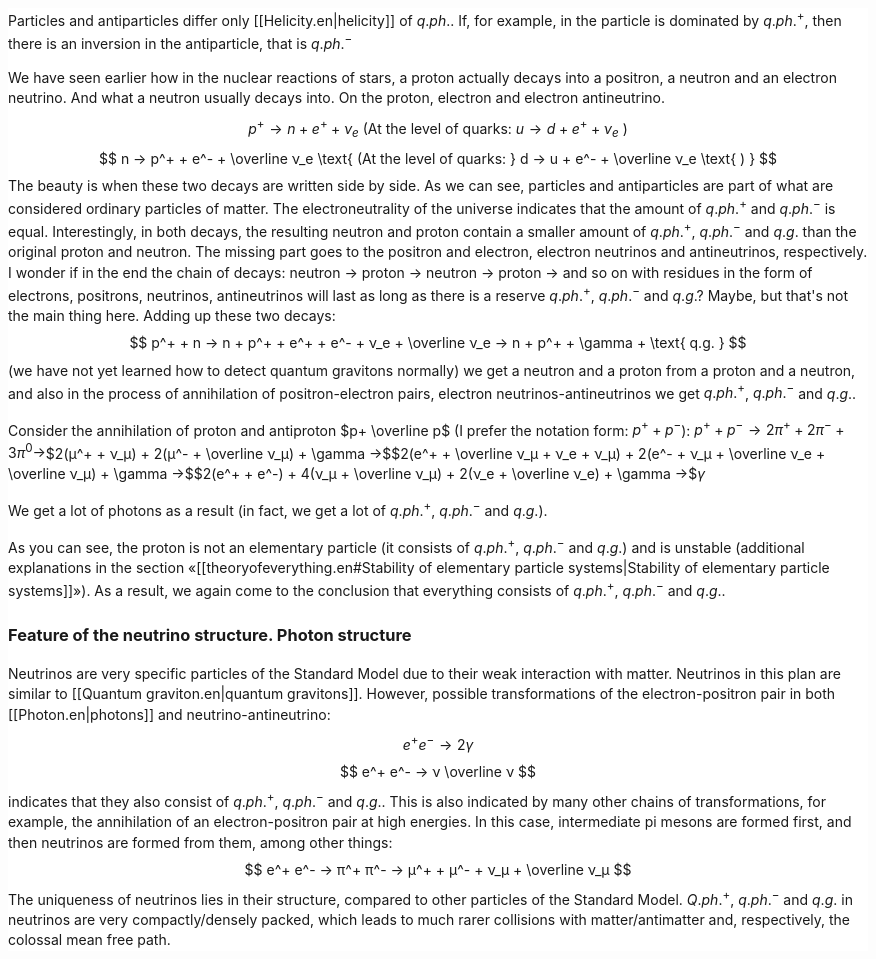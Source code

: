 Particles and antiparticles differ only [[Helicity.en|helicity]] of $q.ph .$. If, for example, in the particle is dominated by $q.ph .^+$, then there is an inversion in the antiparticle, that is $q.ph.^-$

We have seen earlier how in the nuclear reactions of stars, a proton actually decays into a positron, a neutron and an electron neutrino. And what a neutron usually decays into. On the proton, electron and electron antineutrino.
$$ p^+ → n + e^+ + ν_e \text{ (At the level of quarks: } u → d + e^+ + ν_e \text{ ) } $$
$$ n → p^+ + e^- + \overline ν_e \text{ (At the level of quarks: } d → u + e^- + \overline ν_e \text{ ) } $$
The beauty is when these two decays are written side by side.
As we can see, particles and antiparticles are part of what are considered ordinary particles of matter.
The electroneutrality of the universe indicates that the amount of $q.ph .^+$ and $q.ph .^-$ is equal.
Interestingly, in both decays, the resulting neutron and proton contain a smaller amount of $q.ph.^+$, $q.ph.^-$ and $q.g.$ than the original proton and neutron. The missing part goes to the positron and electron, electron neutrinos and antineutrinos, respectively. I wonder if in the end the chain of decays: neutron → proton → neutron → proton → and so on with residues in the form of electrons, positrons, neutrinos, antineutrinos will last as long as there is a reserve $q.ph.^+$, $q.ph.^-$ and $q.g.$? Maybe, but that's not the main thing here. Adding up these two decays:
$$ p^+ + n → n + p^+ + e^+ + e^- + ν_e + \overline ν_e → n + p^+ + \gamma  + \text{ q.g.
 } $$
(we have not yet learned how to detect quantum gravitons normally)
we get a neutron and a proton from a proton and a neutron, and also in the process of annihilation of positron-electron pairs, electron neutrinos-antineutrinos we get $q.ph .^+$, $q.ph .^-$ and $q.g.$.

Consider the annihilation of proton and antiproton $p+ \overline p$ (I prefer the notation form: $p^++p^-$):
$p^++p^- → 2π^+ + 2π^- + 3π^0 →$$2(μ^+ + ν_μ) + 2(μ^- + \overline ν_μ) + \gamma →$$2(e^+ + \overline ν_μ + ν_e + ν_μ) + 2(e^- + ν_μ + \overline ν_e + \overline ν_μ) + \gamma →$$2(e^+ + e^-) + 4(ν_μ + \overline ν_μ) + 2(ν_e + \overline ν_e) + \gamma →$$\gamma$

We get a lot of photons as a result (in fact, we get a lot of $q.ph .^+$, $q.ph .^-$ and $q.g.$).

As you can see, the proton is not an elementary particle (it consists of $q.ph .^+$, $q.ph .^-$ and $q.g.$) and is unstable (additional explanations in the section «[[theoryofeverything.en#Stability of elementary particle systems|Stability of elementary particle systems]]»). 
As a result, we again come to the conclusion that everything consists of $q.ph .^+$, $q.ph .^-$ and $q.g.$.

### Feature of the neutrino structure. Photon structure

Neutrinos are very specific particles of the Standard Model due to their weak interaction with matter. Neutrinos in this plan are similar to [[Quantum graviton.en|quantum gravitons]]. However, possible transformations of the electron-positron pair in both [[Photon.en|photons]] and neutrino-antineutrino:
$$ e^+ e^- → 2 \gamma $$
$$ e^+ e^- → ν \overline ν $$
indicates that they also consist of $q.ph .^+$, $q.ph .^-$ and $q.g.$.
This is also indicated by many other chains of transformations, for example, the annihilation of an electron-positron pair at high energies. In this case, intermediate pi mesons are formed first, and then neutrinos are formed from them, among other things:
$$ e^+ e^- → π^+ π^- → μ^+ + μ^- + ν_μ + \overline ν_μ $$
The uniqueness of neutrinos lies in their structure, compared to other particles of the Standard Model. $Q.ph .^+$, $q.ph .^-$ and $q.g.$ in neutrinos are very compactly/densely packed, which leads to much rarer collisions with matter/antimatter and, respectively, the colossal mean free path.
